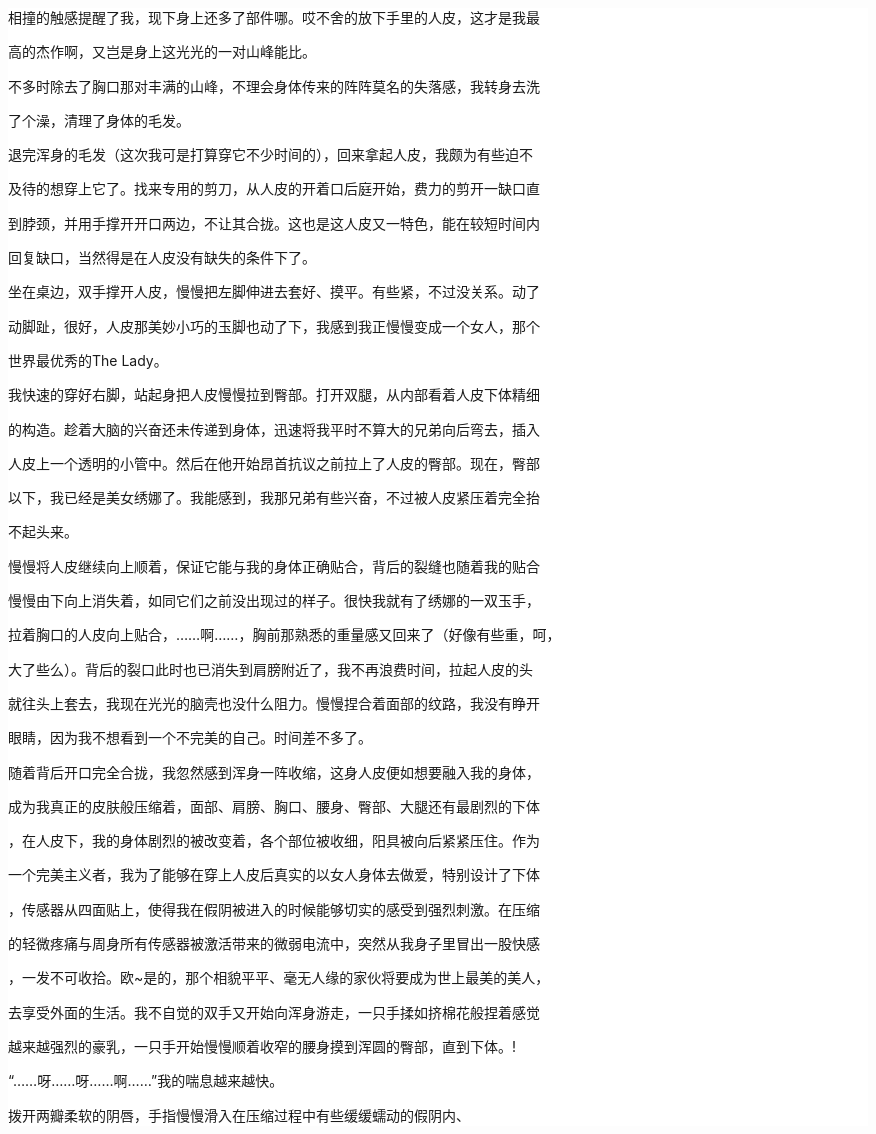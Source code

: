相撞的触感提醒了我，现下身上还多了部件哪。哎不舍的放下手里的人皮，这才是我最

高的杰作啊，又岂是身上这光光的一对山峰能比。

不多时除去了胸口那对丰满的山峰，不理会身体传来的阵阵莫名的失落感，我转身去洗

了个澡，清理了身体的毛发。

退完浑身的毛发（这次我可是打算穿它不少时间的），回来拿起人皮，我颇为有些迫不

及待的想穿上它了。找来专用的剪刀，从人皮的开着口后庭开始，费力的剪开一缺口直

到脖颈，并用手撑开开口两边，不让其合拢。这也是这人皮又一特色，能在较短时间内

回复缺口，当然得是在人皮没有缺失的条件下了。

坐在桌边，双手撑开人皮，慢慢把左脚伸进去套好、摸平。有些紧，不过没关系。动了

动脚趾，很好，人皮那美妙小巧的玉脚也动了下，我感到我正慢慢变成一个女人，那个

世界最优秀的The Lady。

我快速的穿好右脚，站起身把人皮慢慢拉到臀部。打开双腿，从内部看着人皮下体精细

的构造。趁着大脑的兴奋还未传递到身体，迅速将我平时不算大的兄弟向后弯去，插入

人皮上一个透明的小管中。然后在他开始昂首抗议之前拉上了人皮的臀部。现在，臀部

以下，我已经是美女绣娜了。我能感到，我那兄弟有些兴奋，不过被人皮紧压着完全抬

不起头来。

慢慢将人皮继续向上顺着，保证它能与我的身体正确贴合，背后的裂缝也随着我的贴合

慢慢由下向上消失着，如同它们之前没出现过的样子。很快我就有了绣娜的一双玉手，

拉着胸口的人皮向上贴合，……啊……，胸前那熟悉的重量感又回来了（好像有些重，呵，

大了些么）。背后的裂口此时也已消失到肩膀附近了，我不再浪费时间，拉起人皮的头

就往头上套去，我现在光光的脑壳也没什么阻力。慢慢捏合着面部的纹路，我没有睁开

眼睛，因为我不想看到一个不完美的自己。时间差不多了。

随着背后开口完全合拢，我忽然感到浑身一阵收缩，这身人皮便如想要融入我的身体，

成为我真正的皮肤般压缩着，面部、肩膀、胸口、腰身、臀部、大腿还有最剧烈的下体

，在人皮下，我的身体剧烈的被改变着，各个部位被收细，阳具被向后紧紧压住。作为

一个完美主义者，我为了能够在穿上人皮后真实的以女人身体去做爱，特别设计了下体

，传感器从四面贴上，使得我在假阴被进入的时候能够切实的感受到强烈刺激。在压缩

的轻微疼痛与周身所有传感器被激活带来的微弱电流中，突然从我身子里冒出一股快感

，一发不可收拾。欧~是的，那个相貌平平、毫无人缘的家伙将要成为世上最美的美人，

去享受外面的生活。我不自觉的双手又开始向浑身游走，一只手揉如挤棉花般捏着感觉

越来越强烈的豪乳，一只手开始慢慢顺着收窄的腰身摸到浑圆的臀部，直到下体。!

“……呀……呀……啊……”我的喘息越来越快。

拨开两瓣柔软的阴唇，手指慢慢滑入在压缩过程中有些缓缓蠕动的假阴内、
